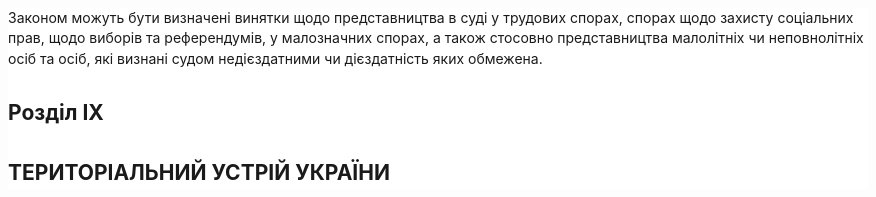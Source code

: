 Законом можуть бути визначені винятки щодо представництва в суді у трудових спорах, спорах щодо захисту соціальних прав, щодо виборів та референдумів, у малозначних спорах, а також стосовно представництва малолітніх чи неповнолітніх осіб та осіб, які визнані судом недієздатними чи дієздатність яких обмежена.

## Розділ IX
## ТЕРИТОРІАЛЬНИЙ УСТРІЙ УКРАЇНИ

